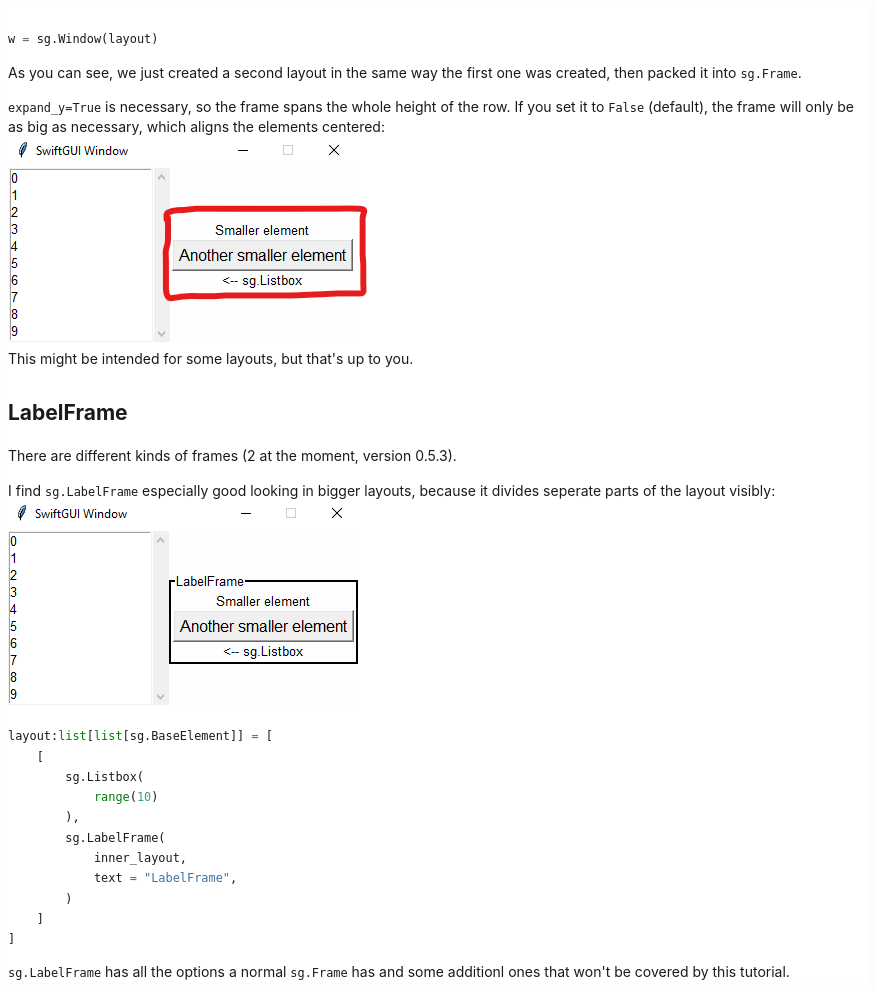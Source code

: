 ```py

w = sg.Window(layout)
```
As you can see, we just created a second layout in the same way the first one was created, then packed it into `sg.Frame`.

`expand_y=True` is necessary, so the frame spans the whole height of the row.
If you set it to `False` (default), the frame will only be as big as necessary, which aligns the elements centered:\
![](../assets/images/2025-08-21-10-22-55.png)\
This might be intended for some layouts, but that's up to you.

## LabelFrame
There are different kinds of frames (2 at the moment, version 0.5.3).

I find `sg.LabelFrame` especially good looking in bigger layouts, because it divides seperate parts of the layout visibly:\
![](../assets/images/2025-08-21-10-30-47.png)
```py
layout:list[list[sg.BaseElement]] = [
    [
        sg.Listbox(
            range(10)
        ),
        sg.LabelFrame(
            inner_layout,
            text = "LabelFrame",
        )
    ]
]
```
`sg.LabelFrame` has all the options a normal `sg.Frame` has and some additionl ones that won't be covered by this tutorial.
